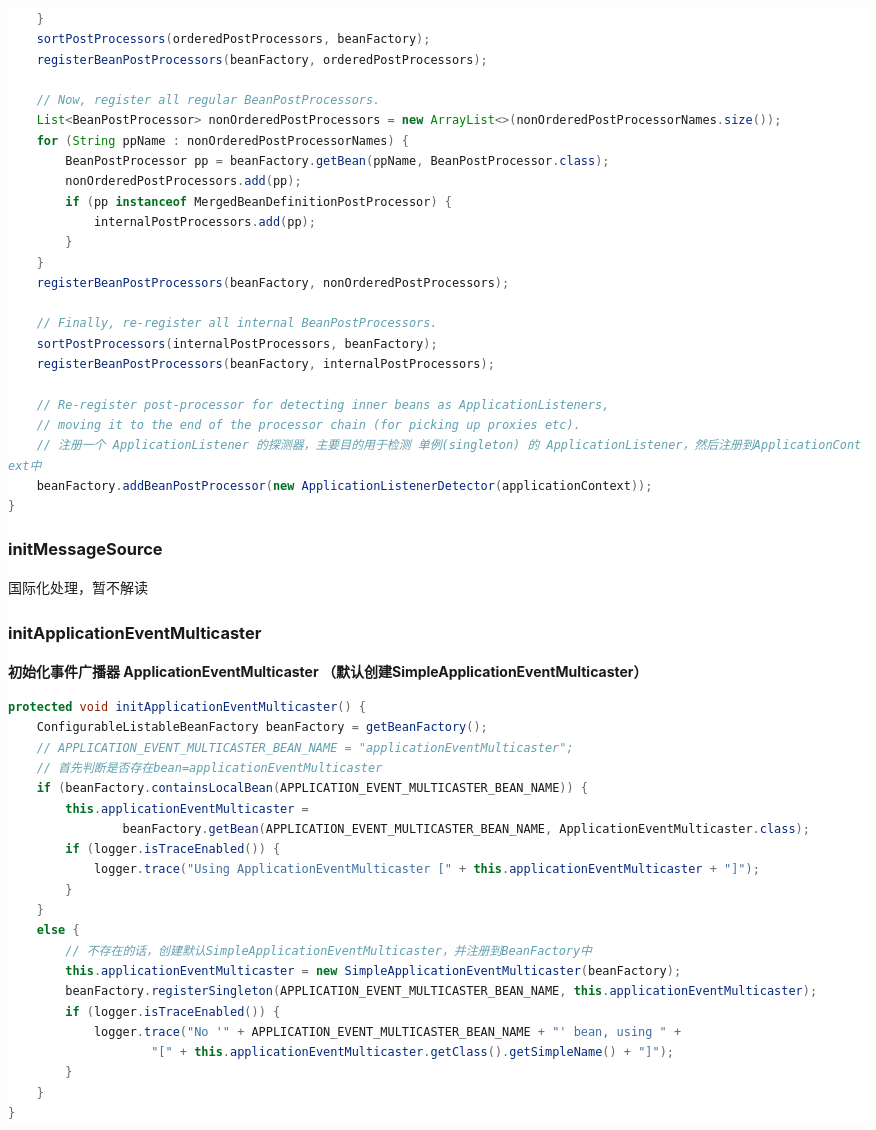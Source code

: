 ```java
    }
    sortPostProcessors(orderedPostProcessors, beanFactory);
    registerBeanPostProcessors(beanFactory, orderedPostProcessors);

    // Now, register all regular BeanPostProcessors.
    List<BeanPostProcessor> nonOrderedPostProcessors = new ArrayList<>(nonOrderedPostProcessorNames.size());
    for (String ppName : nonOrderedPostProcessorNames) {
        BeanPostProcessor pp = beanFactory.getBean(ppName, BeanPostProcessor.class);
        nonOrderedPostProcessors.add(pp);
        if (pp instanceof MergedBeanDefinitionPostProcessor) {
            internalPostProcessors.add(pp);
        }
    }
    registerBeanPostProcessors(beanFactory, nonOrderedPostProcessors);

    // Finally, re-register all internal BeanPostProcessors.
    sortPostProcessors(internalPostProcessors, beanFactory);
    registerBeanPostProcessors(beanFactory, internalPostProcessors);

    // Re-register post-processor for detecting inner beans as ApplicationListeners,
    // moving it to the end of the processor chain (for picking up proxies etc).
    // 注册一个 ApplicationListener 的探测器，主要目的用于检测 单例(singleton) 的 ApplicationListener，然后注册到ApplicationContext中
    beanFactory.addBeanPostProcessor(new ApplicationListenerDetector(applicationContext));
}
```

### initMessageSource
国际化处理，暂不解读

### initApplicationEventMulticaster
**初始化事件广播器 ApplicationEventMulticaster （默认创建SimpleApplicationEventMulticaster）**
```java
protected void initApplicationEventMulticaster() {
    ConfigurableListableBeanFactory beanFactory = getBeanFactory();
    // APPLICATION_EVENT_MULTICASTER_BEAN_NAME = "applicationEventMulticaster";
    // 首先判断是否存在bean=applicationEventMulticaster
    if (beanFactory.containsLocalBean(APPLICATION_EVENT_MULTICASTER_BEAN_NAME)) {
        this.applicationEventMulticaster =
                beanFactory.getBean(APPLICATION_EVENT_MULTICASTER_BEAN_NAME, ApplicationEventMulticaster.class);
        if (logger.isTraceEnabled()) {
            logger.trace("Using ApplicationEventMulticaster [" + this.applicationEventMulticaster + "]");
        }
    }
    else {
        // 不存在的话，创建默认SimpleApplicationEventMulticaster，并注册到BeanFactory中
        this.applicationEventMulticaster = new SimpleApplicationEventMulticaster(beanFactory);
        beanFactory.registerSingleton(APPLICATION_EVENT_MULTICASTER_BEAN_NAME, this.applicationEventMulticaster);
        if (logger.isTraceEnabled()) {
            logger.trace("No '" + APPLICATION_EVENT_MULTICASTER_BEAN_NAME + "' bean, using " +
                    "[" + this.applicationEventMulticaster.getClass().getSimpleName() + "]");
        }
    }
}
```
